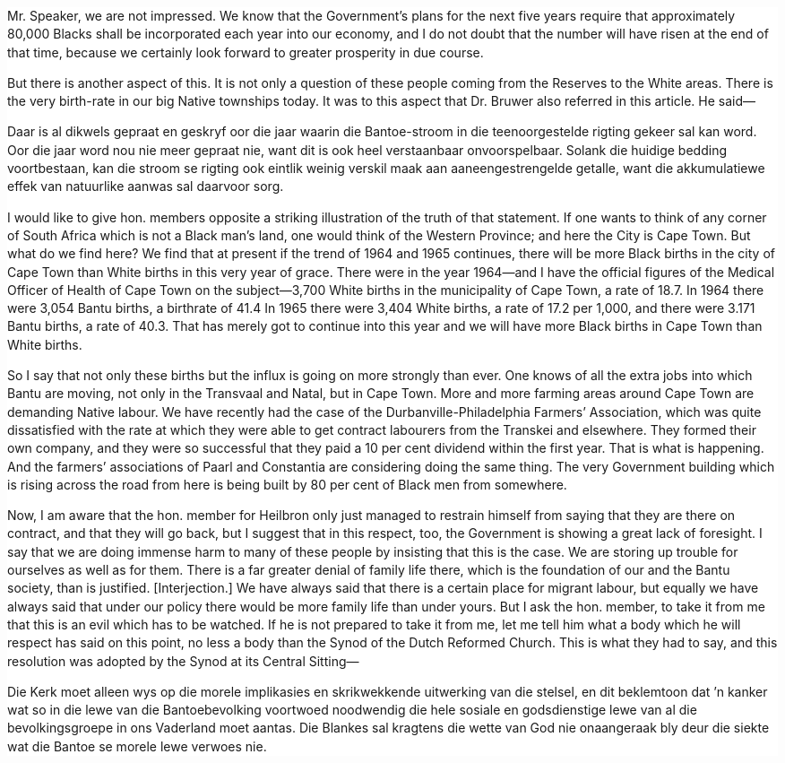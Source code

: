 <p>Mr. Speaker, we are not impressed. We know that the Government&#x2019;s plans for the next five years require that approximately 80,000 Blacks shall be incorporated each year into our economy, and I do not doubt that the number will have risen at the end of that time, because we certainly look forward to greater prosperity in due course.</p>

<p>But there is another aspect of this. It is not only a question of these people coming from the Reserves to the White areas. There is the very birth-rate in our big Native townships today. It was to this aspect that Dr. Bruwer also referred in this article. He said&#x2014;</p>

<block name="quote">Daar is al dikwels gepraat en geskryf oor die jaar waarin die Bantoe-stroom in die teenoorgestelde rigting gekeer sal kan word. Oor die jaar word nou nie meer gepraat nie, want dit is ook heel verstaanbaar onvoorspelbaar. Solank die huidige bedding voortbestaan, kan die stroom se rigting ook eintlik weinig verskil maak aan aaneengestrengelde getalle, want die akkumulatiewe effek van natuurlike aanwas sal daarvoor sorg.</block>

<p>I would like to give hon. members opposite a striking illustration of the truth of that statement. If one wants to think of any corner of South Africa which is not a Black man&#x2019;s land, one would think of the Western Province; and here the City is Cape Town. But what do we find here? We find that at present if the trend of 1964 and 1965 continues, there will be more Black births in the city of Cape Town than White births in this very year of grace. There were in the year 1964&#x2014;and I have the official figures of the Medical Officer of Health of Cape Town on the subject&#x2014;3,700 White births in the municipality of Cape Town, a rate of 18.7. In 1964 there were 3,054 Bantu births, a birthrate of 41.4 In 1965 there were 3,404 White births, a rate of 17.2 per 1,000, and there were 3.171 Bantu births, a rate of 40.3. That has merely got to continue into this year and we will have more Black births in Cape Town than White births.</p>

<p>So I say that not only these births but the influx is going on more strongly than ever. One knows of all the extra jobs into which Bantu are moving, not only in the Transvaal and Natal, but in Cape Town. More and more farming areas around Cape Town are demanding Native labour. We have recently had the case of the Durbanville-Philadelphia Farmers&#x2019; Association, which was quite dissatisfied with the rate at which they were able to get contract labourers from the Transkei and elsewhere. They formed their own company, and they were so successful that they paid a 10 per cent dividend within the first year. That is what is happening. And the farmers&#x2019; associations of Paarl and Constantia are considering doing the same thing. The very Government building which is rising across the road from here is being built by 80 per cent of Black men from somewhere.</p>

<p>Now, I am aware that the hon. member for Heilbron only just managed to restrain himself from saying that they are there on contract, and that they will go back, but I suggest that in this respect, too, the Government is showing a great lack of foresight. I say that we are doing immense harm to many of these people by insisting that this is the case. We are storing up trouble for ourselves as well as for them. There is a far greater denial of family life there, which is the foundation of our and the Bantu society, than is justified. [Interjection.] We have always said that there is a certain place for migrant labour, but equally we have always said that under our policy there would be more family life than under yours. But I ask the hon. member, to take it from me that this is an evil which has to be watched. If he is not prepared to take it from me, let me tell him what a body which he will respect has said on this point, no less a body than the Synod of the Dutch Reformed Church. This is what they had to say, and this resolution was adopted by the Synod at its Central Sitting&#x2014;</p>

<block name="quote">Die Kerk moet alleen wys op die morele implikasies en skrikwekkende uitwerking van die stelsel, en dit beklemtoon dat &#x2019;n kanker wat so in die lewe van die Bantoebevolking voortwoed noodwendig die hele sosiale en godsdienstige lewe van al die bevolkingsgroepe in ons Vaderland moet aantas. Die Blankes sal kragtens die wette van God nie onaangeraak bly deur die siekte wat die Bantoe se morele lewe verwoes nie.</block>
